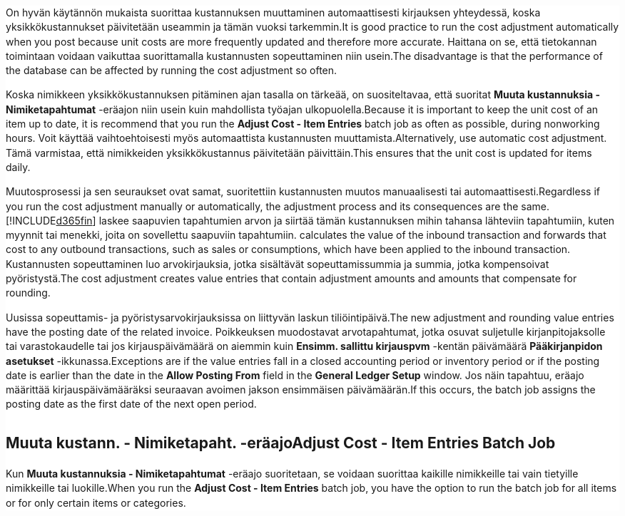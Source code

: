 <span data-ttu-id="d3ba4-153">On hyvän käytännön mukaista suorittaa kustannuksen muuttaminen automaattisesti kirjauksen yhteydessä, koska yksikkökustannukset päivitetään useammin ja tämän vuoksi tarkemmin.</span><span class="sxs-lookup"><span data-stu-id="d3ba4-153">It is good practice to run the cost adjustment automatically when you post because unit costs are more frequently updated and therefore more accurate.</span></span> <span data-ttu-id="d3ba4-154">Haittana on se, että tietokannan toimintaan voidaan vaikuttaa suorittamalla kustannusten sopeuttaminen niin usein.</span><span class="sxs-lookup"><span data-stu-id="d3ba4-154">The disadvantage is that the performance of the database can be affected by running the cost adjustment so often.</span></span>  

<span data-ttu-id="d3ba4-155">Koska nimikkeen yksikkökustannuksen pitäminen ajan tasalla on tärkeää, on suositeltavaa, että suoritat **Muuta kustannuksia - Nimiketapahtumat** -eräajon niin usein kuin mahdollista työajan ulkopuolella.</span><span class="sxs-lookup"><span data-stu-id="d3ba4-155">Because it is important to keep the unit cost of an item up to date, it is recommend that you run the **Adjust Cost - Item Entries** batch job as often as possible, during nonworking hours.</span></span> <span data-ttu-id="d3ba4-156">Voit käyttää vaihtoehtoisesti myös automaattista kustannusten muuttamista.</span><span class="sxs-lookup"><span data-stu-id="d3ba4-156">Alternatively, use automatic cost adjustment.</span></span> <span data-ttu-id="d3ba4-157">Tämä varmistaa, että nimikkeiden yksikkökustannus päivitetään päivittäin.</span><span class="sxs-lookup"><span data-stu-id="d3ba4-157">This ensures that the unit cost is updated for items daily.</span></span>  

<span data-ttu-id="d3ba4-158">Muutosprosessi ja sen seuraukset ovat samat, suoritettiin kustannusten muutos manuaalisesti tai automaattisesti.</span><span class="sxs-lookup"><span data-stu-id="d3ba4-158">Regardless if you run the cost adjustment manually or automatically, the adjustment process and its consequences are the same.</span></span> [!INCLUDE[d365fin](includes/d365fin_md.md)]<span data-ttu-id="d3ba4-159"> laskee saapuvien tapahtumien arvon ja siirtää tämän kustannuksen mihin tahansa lähteviin tapahtumiin, kuten myynnit tai menekki, joita on sovellettu saapuviin tapahtumiin.</span><span class="sxs-lookup"><span data-stu-id="d3ba4-159"> calculates the value of the inbound transaction and forwards that cost to any outbound transactions, such as sales or consumptions, which have been applied to the inbound transaction.</span></span> <span data-ttu-id="d3ba4-160">Kustannusten sopeuttaminen luo arvokirjauksia, jotka sisältävät sopeuttamissummia ja summia, jotka kompensoivat pyöristystä.</span><span class="sxs-lookup"><span data-stu-id="d3ba4-160">The cost adjustment creates value entries that contain adjustment amounts and amounts that compensate for rounding.</span></span>  

<span data-ttu-id="d3ba4-161">Uusissa sopeuttamis- ja pyöristysarvokirjauksissa on liittyvän laskun tiliöintipäivä.</span><span class="sxs-lookup"><span data-stu-id="d3ba4-161">The new adjustment and rounding value entries have the posting date of the related invoice.</span></span> <span data-ttu-id="d3ba4-162">Poikkeuksen muodostavat arvotapahtumat, jotka osuvat suljetulle kirjanpitojaksolle tai varastokaudelle tai jos kirjauspäivämäärä on aiemmin kuin **Ensimm. sallittu kirjauspvm** -kentän päivämäärä **Pääkirjanpidon asetukset** -ikkunassa.</span><span class="sxs-lookup"><span data-stu-id="d3ba4-162">Exceptions are if the value entries fall in a closed accounting period or inventory period or if the posting date is earlier than the date in the **Allow Posting From** field in the **General Ledger Setup** window.</span></span> <span data-ttu-id="d3ba4-163">Jos näin tapahtuu, eräajo määrittää kirjauspäivämääräksi seuraavan avoimen jakson ensimmäisen päivämäärän.</span><span class="sxs-lookup"><span data-stu-id="d3ba4-163">If this occurs, the batch job assigns the posting date as the first date of the next open period.</span></span>  

## <a name="adjust-cost---item-entries-batch-job"></a><span data-ttu-id="d3ba4-164">Muuta kustann. - Nimiketapaht. -eräajo</span><span class="sxs-lookup"><span data-stu-id="d3ba4-164">Adjust Cost - Item Entries Batch Job</span></span>  
<span data-ttu-id="d3ba4-165">Kun **Muuta kustannuksia - Nimiketapahtumat** -eräajo suoritetaan, se voidaan suorittaa kaikille nimikkeille tai vain tietyille nimikkeille tai luokille.</span><span class="sxs-lookup"><span data-stu-id="d3ba4-165">When you run the **Adjust Cost - Item Entries** batch job, you have the option to run the batch job for all items or for only certain items or categories.</span></span>  
